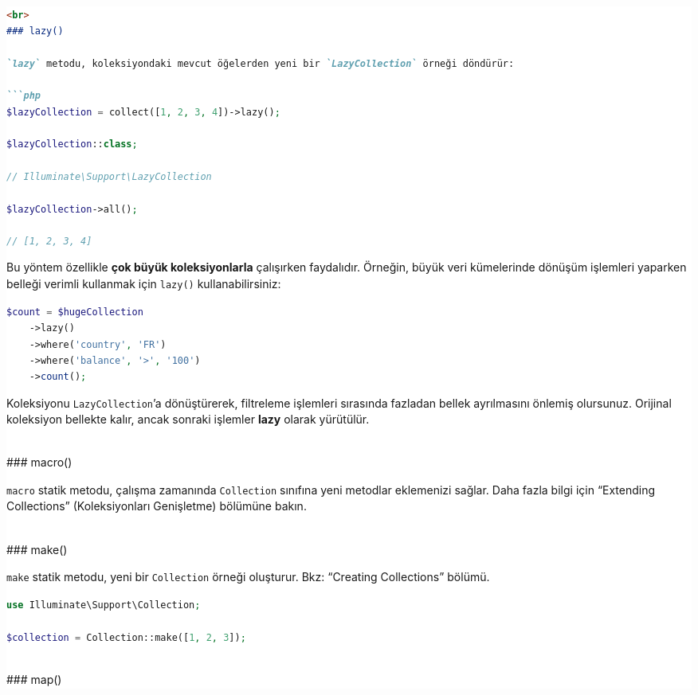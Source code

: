 
````markdown
<br>
### lazy()

`lazy` metodu, koleksiyondaki mevcut öğelerden yeni bir `LazyCollection` örneği döndürür:

```php
$lazyCollection = collect([1, 2, 3, 4])->lazy();

$lazyCollection::class;

// Illuminate\Support\LazyCollection

$lazyCollection->all();

// [1, 2, 3, 4]
````

Bu yöntem özellikle **çok büyük koleksiyonlarla** çalışırken faydalıdır.
Örneğin, büyük veri kümelerinde dönüşüm işlemleri yaparken belleği verimli kullanmak için `lazy()` kullanabilirsiniz:

```php
$count = $hugeCollection
    ->lazy()
    ->where('country', 'FR')
    ->where('balance', '>', '100')
    ->count();
```

Koleksiyonu `LazyCollection`’a dönüştürerek, filtreleme işlemleri sırasında fazladan bellek ayrılmasını önlemiş olursunuz.
Orijinal koleksiyon bellekte kalır, ancak sonraki işlemler **lazy** olarak yürütülür.

<br>
### macro()

`macro` statik metodu, çalışma zamanında `Collection` sınıfına yeni metodlar eklemenizi sağlar.
Daha fazla bilgi için “Extending Collections” (Koleksiyonları Genişletme) bölümüne bakın.

<br>
### make()

`make` statik metodu, yeni bir `Collection` örneği oluşturur.
Bkz: “Creating Collections” bölümü.

```php
use Illuminate\Support\Collection;

$collection = Collection::make([1, 2, 3]);
```

<br>
### map()
